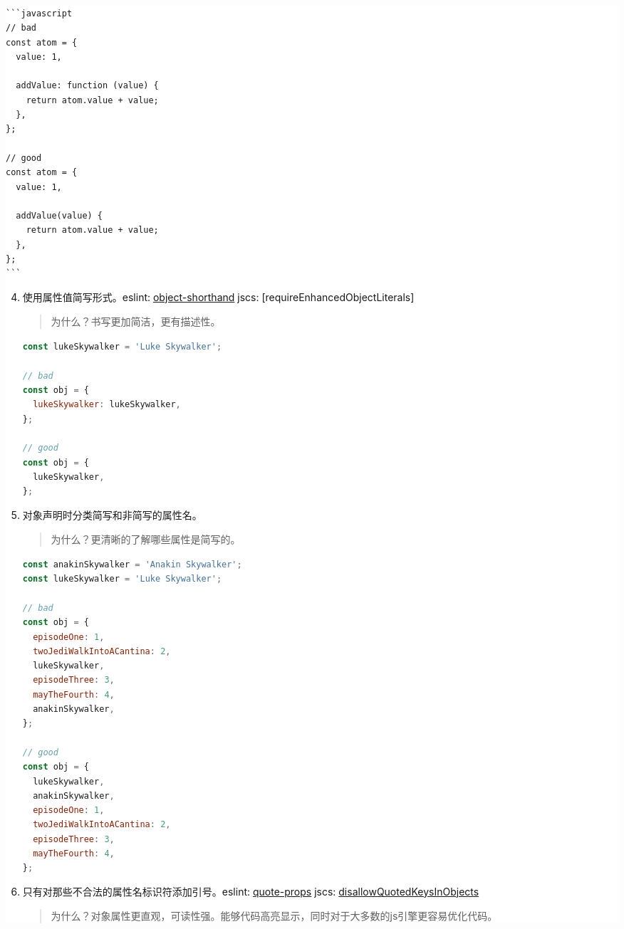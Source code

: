     ```javascript
    // bad
    const atom = {
      value: 1,
    
      addValue: function (value) {
        return atom.value + value;
      },
    };
    
    // good
    const atom = {
      value: 1,
    
      addValue(value) {
        return atom.value + value;
      },
    };
    ```
4. 使用属性值简写形式。eslint: [object-shorthand](https://eslint.org/docs/rules/object-shorthand.html) jscs: [requireEnhancedObjectLiterals]
    > 为什么？书写更加简洁，更有描述性。

    ```javascript
    const lukeSkywalker = 'Luke Skywalker';
    
    // bad
    const obj = {
      lukeSkywalker: lukeSkywalker,
    };
    
    // good
    const obj = {
      lukeSkywalker,
    };
    ```
5. 对象声明时分类简写和非简写的属性名。
    > 为什么？更清晰的了解哪些属性是简写的。

    ```javascript
    const anakinSkywalker = 'Anakin Skywalker';
    const lukeSkywalker = 'Luke Skywalker';
    
    // bad
    const obj = {
      episodeOne: 1,
      twoJediWalkIntoACantina: 2,
      lukeSkywalker,
      episodeThree: 3,
      mayTheFourth: 4,
      anakinSkywalker,
    };
    
    // good
    const obj = {
      lukeSkywalker,
      anakinSkywalker,
      episodeOne: 1,
      twoJediWalkIntoACantina: 2,
      episodeThree: 3,
      mayTheFourth: 4,
    };
    ```
6. 只有对那些不合法的属性名标识符添加引号。eslint: [quote-props](https://eslint.org/docs/rules/quote-props.html) jscs: [disallowQuotedKeysInObjects](http://jscs.info/rule/disallowQuotedKeysInObjects)
    > 为什么？对象属性更直观，可读性强。能够代码高亮显示，同时对于大多数的js引擎更容易优化代码。
